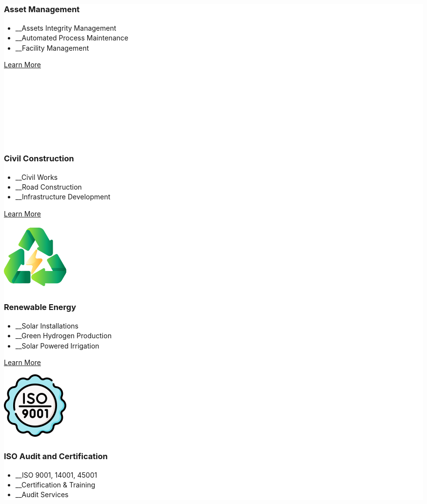 ### Asset Management

  * __Assets Integrity Management
  * __Automated Process Maintenance
  * __Facility Management

[Learn More](./services/asset-management.html)

![](./images/SEES-home-hero-image_files/2593258-e83d5c34.png)

### Civil Construction

  * __Civil Works
  * __Road Construction
  * __Infrastructure Development

[Learn More](./services/civil-construction.html)

![](./images/SEES-home-hero-image_files/3165532.png)

### Renewable Energy

  * __Solar Installations
  * __Green Hydrogen Production
  * __Solar Powered Irrigation

[Learn More](./services/renewable-energy.html)

![](./images/SEES-home-hero-image_files/3712183.png)

### ISO Audit and Certification

  * __ISO 9001, 14001, 45001
  * __Certification & Training
  * __Audit Services
